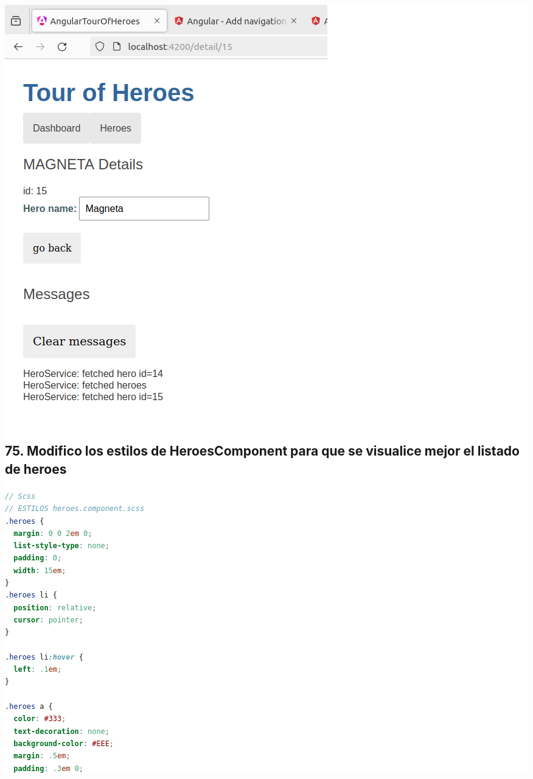 ![Untitled](img-readme/Untitled%2049.png)

## 75. Modifico los estilos de HeroesComponent para que se visualice mejor el listado de heroes

```scss
// Scss
// ESTILOS heroes.component.scss
.heroes {
  margin: 0 0 2em 0;
  list-style-type: none;
  padding: 0;
  width: 15em;
}
.heroes li {
  position: relative;
  cursor: pointer;
}

.heroes li:hover {
  left: .1em;
}

.heroes a {
  color: #333;
  text-decoration: none;
  background-color: #EEE;
  margin: .5em;
  padding: .3em 0;
```
